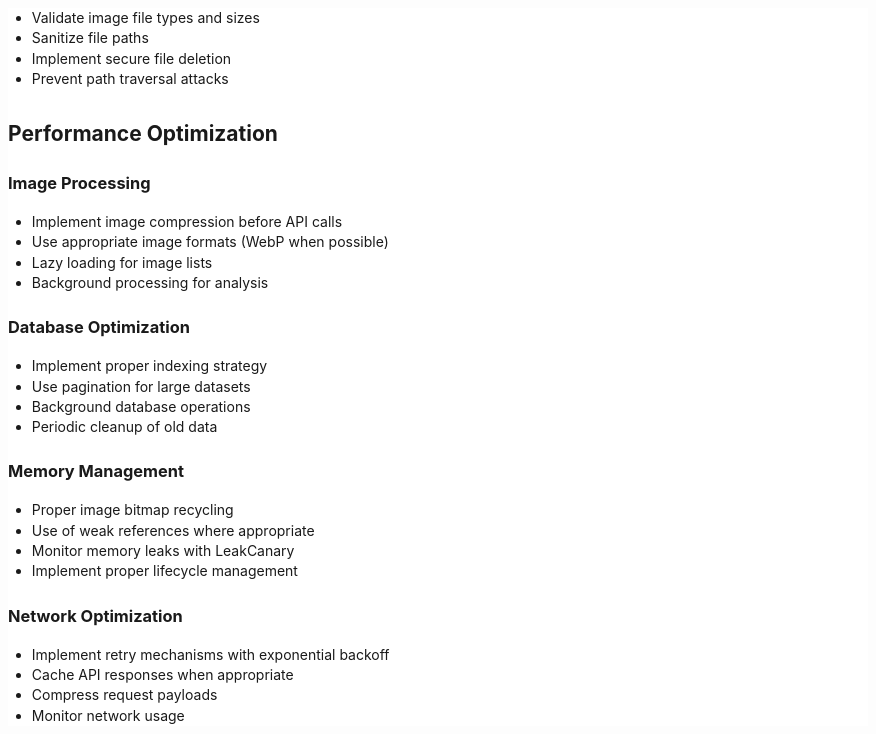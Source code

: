 - Validate image file types and sizes
- Sanitize file paths
- Implement secure file deletion
- Prevent path traversal attacks

## Performance Optimization

### Image Processing

- Implement image compression before API calls
- Use appropriate image formats (WebP when possible)
- Lazy loading for image lists
- Background processing for analysis

### Database Optimization

- Implement proper indexing strategy
- Use pagination for large datasets
- Background database operations
- Periodic cleanup of old data

### Memory Management

- Proper image bitmap recycling
- Use of weak references where appropriate
- Monitor memory leaks with LeakCanary
- Implement proper lifecycle management

### Network Optimization

- Implement retry mechanisms with exponential backoff
- Cache API responses when appropriate
- Compress request payloads
- Monitor network usage